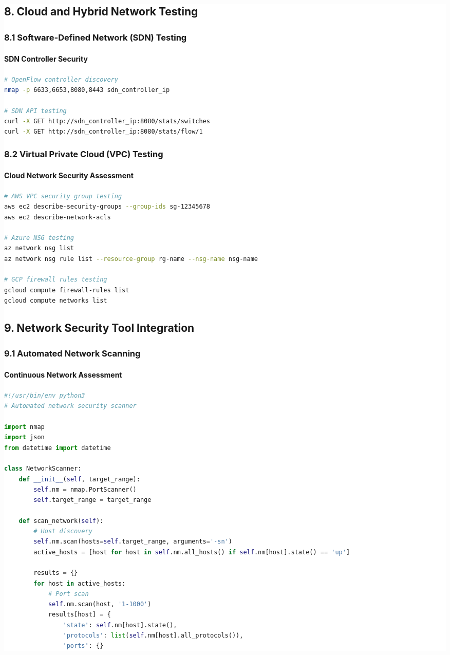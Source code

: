 ## 8. Cloud and Hybrid Network Testing

### 8.1 Software-Defined Network (SDN) Testing

#### SDN Controller Security
```bash
# OpenFlow controller discovery
nmap -p 6633,6653,8080,8443 sdn_controller_ip

# SDN API testing
curl -X GET http://sdn_controller_ip:8080/stats/switches
curl -X GET http://sdn_controller_ip:8080/stats/flow/1
```

### 8.2 Virtual Private Cloud (VPC) Testing

#### Cloud Network Security Assessment
```bash
# AWS VPC security group testing
aws ec2 describe-security-groups --group-ids sg-12345678
aws ec2 describe-network-acls

# Azure NSG testing
az network nsg list
az network nsg rule list --resource-group rg-name --nsg-name nsg-name

# GCP firewall rules testing
gcloud compute firewall-rules list
gcloud compute networks list
```

## 9. Network Security Tool Integration

### 9.1 Automated Network Scanning

#### Continuous Network Assessment
```python
#!/usr/bin/env python3
# Automated network security scanner

import nmap
import json
from datetime import datetime

class NetworkScanner:
    def __init__(self, target_range):
        self.nm = nmap.PortScanner()
        self.target_range = target_range
        
    def scan_network(self):
        # Host discovery
        self.nm.scan(hosts=self.target_range, arguments='-sn')
        active_hosts = [host for host in self.nm.all_hosts() if self.nm[host].state() == 'up']
        
        results = {}
        for host in active_hosts:
            # Port scan
            self.nm.scan(host, '1-1000')
            results[host] = {
                'state': self.nm[host].state(),
                'protocols': list(self.nm[host].all_protocols()),
                'ports': {}
```